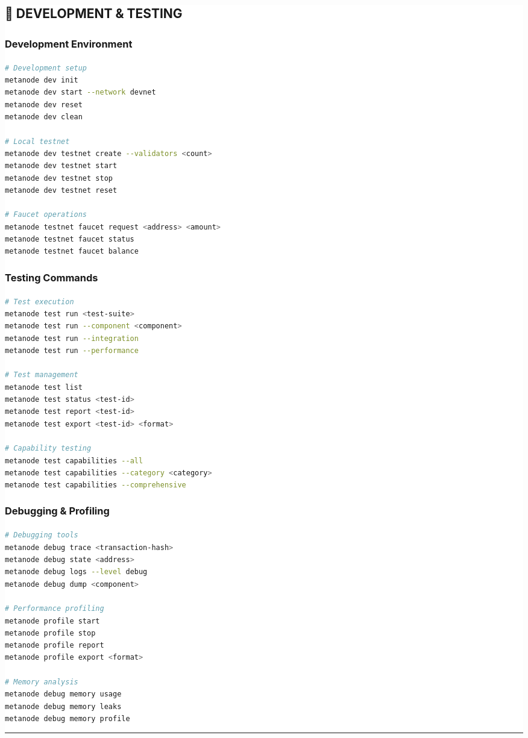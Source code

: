 
## 🔧 DEVELOPMENT & TESTING

### Development Environment
```bash
# Development setup
metanode dev init
metanode dev start --network devnet
metanode dev reset
metanode dev clean

# Local testnet
metanode dev testnet create --validators <count>
metanode dev testnet start
metanode dev testnet stop
metanode dev testnet reset

# Faucet operations
metanode testnet faucet request <address> <amount>
metanode testnet faucet status
metanode testnet faucet balance
```

### Testing Commands
```bash
# Test execution
metanode test run <test-suite>
metanode test run --component <component>
metanode test run --integration
metanode test run --performance

# Test management
metanode test list
metanode test status <test-id>
metanode test report <test-id>
metanode test export <test-id> <format>

# Capability testing
metanode test capabilities --all
metanode test capabilities --category <category>
metanode test capabilities --comprehensive
```

### Debugging & Profiling
```bash
# Debugging tools
metanode debug trace <transaction-hash>
metanode debug state <address>
metanode debug logs --level debug
metanode debug dump <component>

# Performance profiling
metanode profile start
metanode profile stop
metanode profile report
metanode profile export <format>

# Memory analysis
metanode debug memory usage
metanode debug memory leaks
metanode debug memory profile
```

---